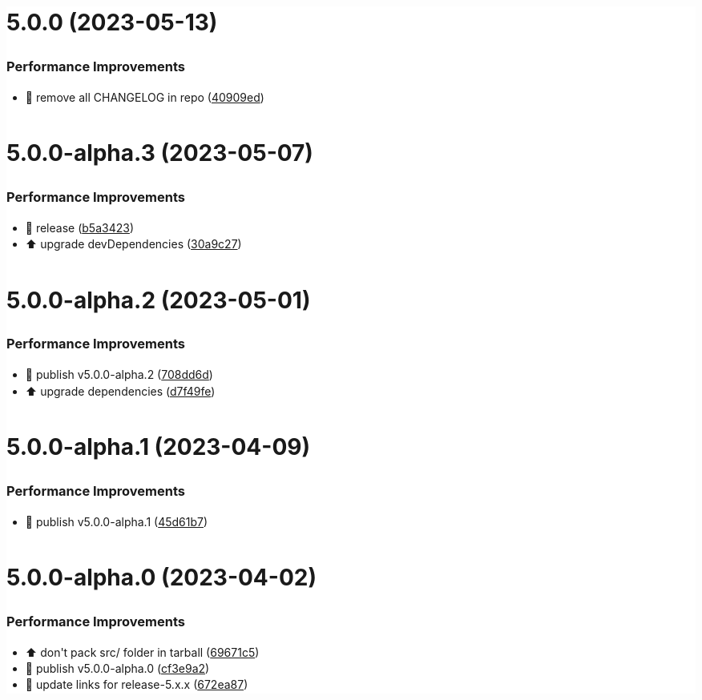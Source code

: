 # 5.0.0 (2023-05-13)

### Performance Improvements

- 📝 remove all CHANGELOG in repo
  ([40909ed](https://github.com/guanghechen/node-scaffolds/commit/40909ed439632e0c4b0cd817614e24fdeac2fa23))

# 5.0.0-alpha.3 (2023-05-07)

### Performance Improvements

- :bookmark: release
  ([b5a3423](https://github.com/guanghechen/node-scaffolds/commit/b5a3423a3dd338d13ac4247c2651f4693f9fe363))
- ⬆️ upgrade devDependencies
  ([30a9c27](https://github.com/guanghechen/node-scaffolds/commit/30a9c27c22b8debcf8dd5b2652ec335458caf31c))

# 5.0.0-alpha.2 (2023-05-01)

### Performance Improvements

- 🔖 publish v5.0.0-alpha.2
  ([708dd6d](https://github.com/guanghechen/node-scaffolds/commit/708dd6d721059e902c375e628c939b28664f3058))
- ⬆️ upgrade dependencies
  ([d7f49fe](https://github.com/guanghechen/node-scaffolds/commit/d7f49fe9a0cedfbb2a7584da196a1bcc7b78bacd))

# 5.0.0-alpha.1 (2023-04-09)

### Performance Improvements

- 🔖 publish v5.0.0-alpha.1
  ([45d61b7](https://github.com/guanghechen/node-scaffolds/commit/45d61b7ac2bd92cd6fbbfb5c310bd6bbb95f49f8))

# 5.0.0-alpha.0 (2023-04-02)

### Performance Improvements

- ⬆️ don't pack src/ folder in tarball
  ([69671c5](https://github.com/guanghechen/node-scaffolds/commit/69671c533e15278052bf7b99bec2d70eab141393))
- 🔖 publish v5.0.0-alpha.0
  ([cf3e9a2](https://github.com/guanghechen/node-scaffolds/commit/cf3e9a2293c95fe113aa3515409276d5c50a794d))
- 📝 update links for release-5.x.x
  ([672ea87](https://github.com/guanghechen/node-scaffolds/commit/672ea87c86f2eca1adfd136e74a4a4f7c58592a2))
